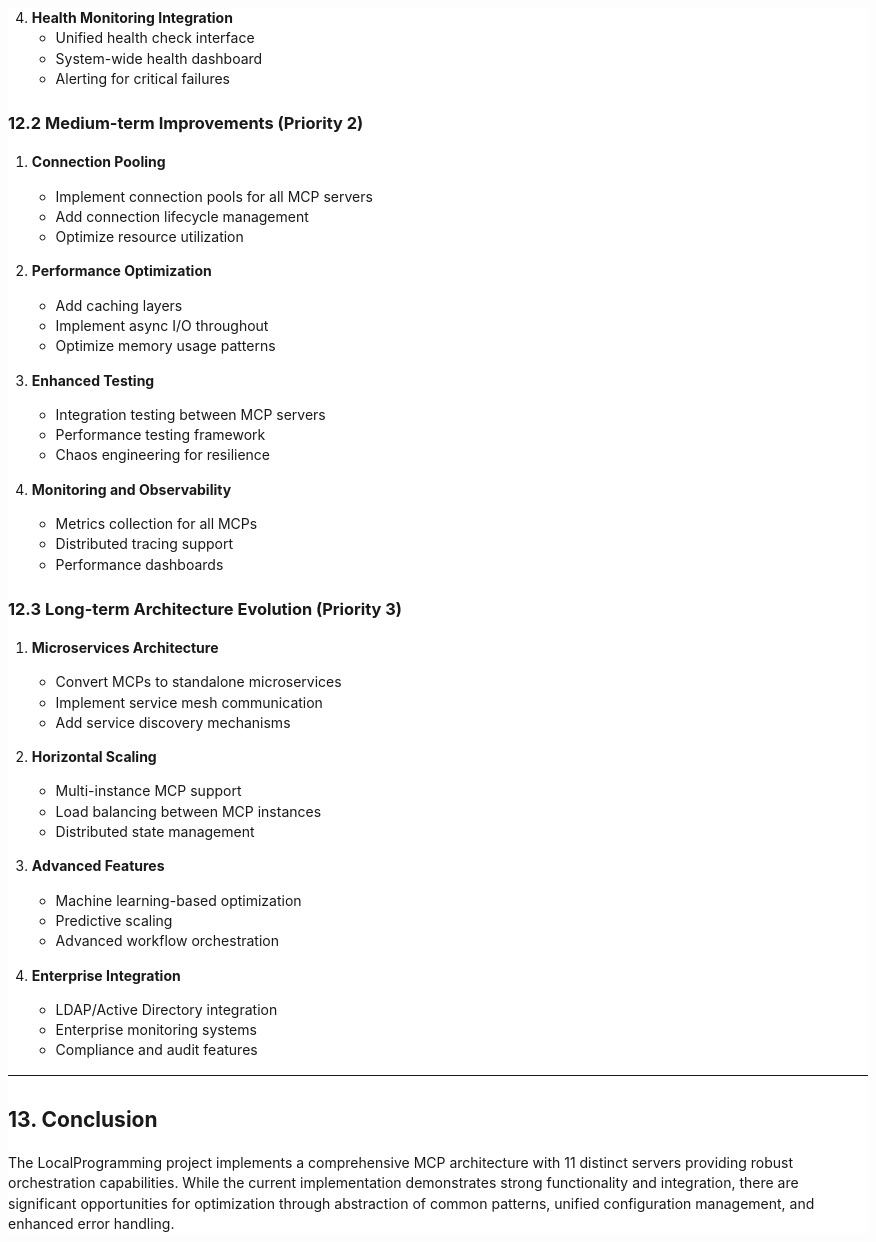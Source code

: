 4. **Health Monitoring Integration**
   - Unified health check interface
   - System-wide health dashboard
   - Alerting for critical failures

### 12.2 Medium-term Improvements (Priority 2)

1. **Connection Pooling**
   - Implement connection pools for all MCP servers
   - Add connection lifecycle management
   - Optimize resource utilization

2. **Performance Optimization**
   - Add caching layers
   - Implement async I/O throughout
   - Optimize memory usage patterns

3. **Enhanced Testing**
   - Integration testing between MCP servers
   - Performance testing framework
   - Chaos engineering for resilience

4. **Monitoring and Observability**
   - Metrics collection for all MCPs
   - Distributed tracing support
   - Performance dashboards

### 12.3 Long-term Architecture Evolution (Priority 3)

1. **Microservices Architecture**
   - Convert MCPs to standalone microservices
   - Implement service mesh communication
   - Add service discovery mechanisms

2. **Horizontal Scaling**
   - Multi-instance MCP support
   - Load balancing between MCP instances
   - Distributed state management

3. **Advanced Features**
   - Machine learning-based optimization
   - Predictive scaling
   - Advanced workflow orchestration

4. **Enterprise Integration**
   - LDAP/Active Directory integration
   - Enterprise monitoring systems
   - Compliance and audit features

---

## 13. Conclusion

The LocalProgramming project implements a comprehensive MCP architecture with 11 distinct servers providing robust orchestration capabilities. While the current implementation demonstrates strong functionality and integration, there are significant opportunities for optimization through abstraction of common patterns, unified configuration management, and enhanced error handling.
